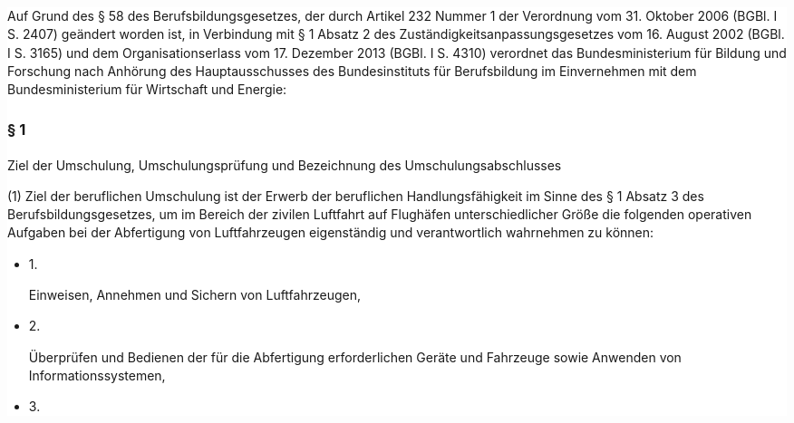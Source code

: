 <div class="jnhtml">

<div>

<div class="jurAbsatz">

Auf Grund des § 58 des Berufsbildungsgesetzes, der durch Artikel 232
Nummer 1 der Verordnung vom 31. Oktober 2006 (BGBl. I S. 2407) geändert
worden ist, in Verbindung mit § 1 Absatz 2 des
Zuständigkeitsanpassungsgesetzes vom 16. August 2002 (BGBl. I S. 3165)
und dem Organisationserlass vom 17. Dezember 2013 (BGBl. I S. 4310)
verordnet das Bundesministerium für Bildung und Forschung nach Anhörung
des Hauptausschusses des Bundesinstituts für Berufsbildung im
Einvernehmen mit dem Bundesministerium für Wirtschaft und Energie:

</div>

</div>

</div>

</div>

<span id="BJNR030500015BJNE000200000.html"></span>

### § 1  
Ziel der Umschulung, Umschulungsprüfung und Bezeichnung des Umschulungsabschlusses

<div>

<div class="jnhtml">

<div>

<div class="jurAbsatz">

(1) Ziel der beruflichen Umschulung ist der Erwerb der beruflichen
Handlungsfähigkeit im Sinne des § 1 Absatz 3 des Berufsbildungsgesetzes,
um im Bereich der zivilen Luftfahrt auf Flughäfen unterschiedlicher
Größe die folgenden operativen Aufgaben bei der Abfertigung von
Luftfahrzeugen eigenständig und verantwortlich wahrnehmen zu können:

  - 1\.
    
    <div>
    
    Einweisen, Annehmen und Sichern von Luftfahrzeugen,
    
    </div>

  - 2\.
    
    <div>
    
    Überprüfen und Bedienen der für die Abfertigung erforderlichen
    Geräte und Fahrzeuge sowie Anwenden von Informationssystemen,
    
    </div>

  - 3\.
    